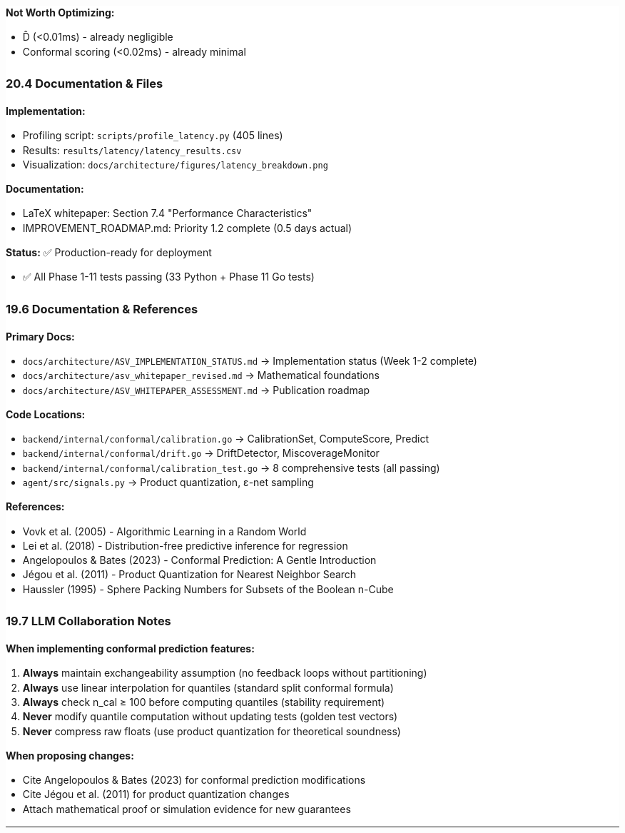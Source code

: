 **Not Worth Optimizing:**
- D̂ (<0.01ms) - already negligible
- Conformal scoring (<0.02ms) - already minimal

### 20.4 Documentation & Files

**Implementation:**
- Profiling script: `scripts/profile_latency.py` (405 lines)
- Results: `results/latency/latency_results.csv`
- Visualization: `docs/architecture/figures/latency_breakdown.png`

**Documentation:**
- LaTeX whitepaper: Section 7.4 "Performance Characteristics"
- IMPROVEMENT_ROADMAP.md: Priority 1.2 complete (0.5 days actual)

**Status:** ✅ Production-ready for deployment
- ✅ All Phase 1-11 tests passing (33 Python + Phase 11 Go tests)

### 19.6 Documentation & References

**Primary Docs:**
- `docs/architecture/ASV_IMPLEMENTATION_STATUS.md` → Implementation status (Week 1-2 complete)
- `docs/architecture/asv_whitepaper_revised.md` → Mathematical foundations
- `docs/architecture/ASV_WHITEPAPER_ASSESSMENT.md` → Publication roadmap

**Code Locations:**
- `backend/internal/conformal/calibration.go` → CalibrationSet, ComputeScore, Predict
- `backend/internal/conformal/drift.go` → DriftDetector, MiscoverageMonitor
- `backend/internal/conformal/calibration_test.go` → 8 comprehensive tests (all passing)
- `agent/src/signals.py` → Product quantization, ε-net sampling

**References:**
- Vovk et al. (2005) - Algorithmic Learning in a Random World
- Lei et al. (2018) - Distribution-free predictive inference for regression
- Angelopoulos & Bates (2023) - Conformal Prediction: A Gentle Introduction
- Jégou et al. (2011) - Product Quantization for Nearest Neighbor Search
- Haussler (1995) - Sphere Packing Numbers for Subsets of the Boolean n-Cube

### 19.7 LLM Collaboration Notes

**When implementing conformal prediction features:**
1. **Always** maintain exchangeability assumption (no feedback loops without partitioning)
2. **Always** use linear interpolation for quantiles (standard split conformal formula)
3. **Always** check n_cal ≥ 100 before computing quantiles (stability requirement)
4. **Never** modify quantile computation without updating tests (golden test vectors)
5. **Never** compress raw floats (use product quantization for theoretical soundness)

**When proposing changes:**
- Cite Angelopoulos & Bates (2023) for conformal prediction modifications
- Cite Jégou et al. (2011) for product quantization changes
- Attach mathematical proof or simulation evidence for new guarantees


---
